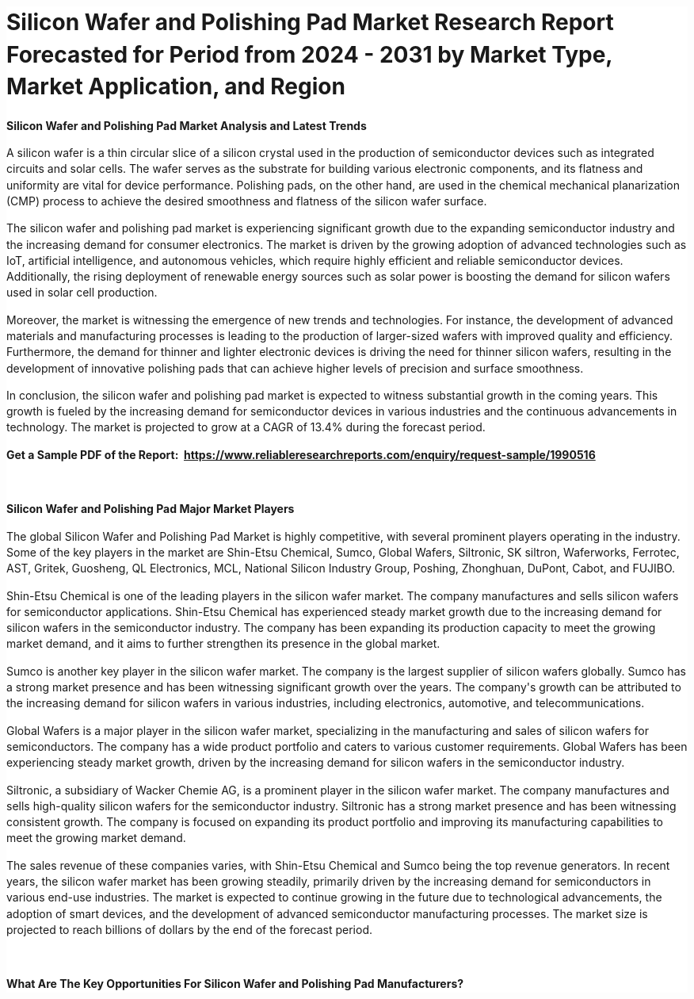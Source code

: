 <p><h1>Silicon Wafer and Polishing Pad Market Research Report Forecasted for Period from 2024 -  2031 by Market Type, Market Application, and Region</h1></p><p><strong>Silicon Wafer and Polishing Pad Market Analysis and Latest Trends</strong></p>
<p><p>A silicon wafer is a thin circular slice of a silicon crystal used in the production of semiconductor devices such as integrated circuits and solar cells. The wafer serves as the substrate for building various electronic components, and its flatness and uniformity are vital for device performance. Polishing pads, on the other hand, are used in the chemical mechanical planarization (CMP) process to achieve the desired smoothness and flatness of the silicon wafer surface.</p><p>The silicon wafer and polishing pad market is experiencing significant growth due to the expanding semiconductor industry and the increasing demand for consumer electronics. The market is driven by the growing adoption of advanced technologies such as IoT, artificial intelligence, and autonomous vehicles, which require highly efficient and reliable semiconductor devices. Additionally, the rising deployment of renewable energy sources such as solar power is boosting the demand for silicon wafers used in solar cell production.</p><p>Moreover, the market is witnessing the emergence of new trends and technologies. For instance, the development of advanced materials and manufacturing processes is leading to the production of larger-sized wafers with improved quality and efficiency. Furthermore, the demand for thinner and lighter electronic devices is driving the need for thinner silicon wafers, resulting in the development of innovative polishing pads that can achieve higher levels of precision and surface smoothness.</p><p>In conclusion, the silicon wafer and polishing pad market is expected to witness substantial growth in the coming years. This growth is fueled by the increasing demand for semiconductor devices in various industries and the continuous advancements in technology. The market is projected to grow at a CAGR of 13.4% during the forecast period.</p></p>
<p><strong>Get a Sample PDF of the Report:&nbsp; <a href="https://www.reliableresearchreports.com/enquiry/request-sample/1990516">https://www.reliableresearchreports.com/enquiry/request-sample/1990516</a></strong></p>
<p>&nbsp;</p>
<p><strong>Silicon Wafer and Polishing Pad Major Market Players</strong></p>
<p><p>The global Silicon Wafer and Polishing Pad Market is highly competitive, with several prominent players operating in the industry. Some of the key players in the market are Shin-Etsu Chemical, Sumco, Global Wafers, Siltronic, SK siltron, Waferworks, Ferrotec, AST, Gritek, Guosheng, QL Electronics, MCL, National Silicon Industry Group, Poshing, Zhonghuan, DuPont, Cabot, and FUJIBO. </p><p>Shin-Etsu Chemical is one of the leading players in the silicon wafer market. The company manufactures and sells silicon wafers for semiconductor applications. Shin-Etsu Chemical has experienced steady market growth due to the increasing demand for silicon wafers in the semiconductor industry. The company has been expanding its production capacity to meet the growing market demand, and it aims to further strengthen its presence in the global market.</p><p>Sumco is another key player in the silicon wafer market. The company is the largest supplier of silicon wafers globally. Sumco has a strong market presence and has been witnessing significant growth over the years. The company's growth can be attributed to the increasing demand for silicon wafers in various industries, including electronics, automotive, and telecommunications.</p><p>Global Wafers is a major player in the silicon wafer market, specializing in the manufacturing and sales of silicon wafers for semiconductors. The company has a wide product portfolio and caters to various customer requirements. Global Wafers has been experiencing steady market growth, driven by the increasing demand for silicon wafers in the semiconductor industry.</p><p>Siltronic, a subsidiary of Wacker Chemie AG, is a prominent player in the silicon wafer market. The company manufactures and sells high-quality silicon wafers for the semiconductor industry. Siltronic has a strong market presence and has been witnessing consistent growth. The company is focused on expanding its product portfolio and improving its manufacturing capabilities to meet the growing market demand.</p><p>The sales revenue of these companies varies, with Shin-Etsu Chemical and Sumco being the top revenue generators. In recent years, the silicon wafer market has been growing steadily, primarily driven by the increasing demand for semiconductors in various end-use industries. The market is expected to continue growing in the future due to technological advancements, the adoption of smart devices, and the development of advanced semiconductor manufacturing processes. The market size is projected to reach billions of dollars by the end of the forecast period.</p></p>
<p>&nbsp;</p>
<p><strong>What Are The Key Opportunities For Silicon Wafer and Polishing Pad Manufacturers?</strong></p>